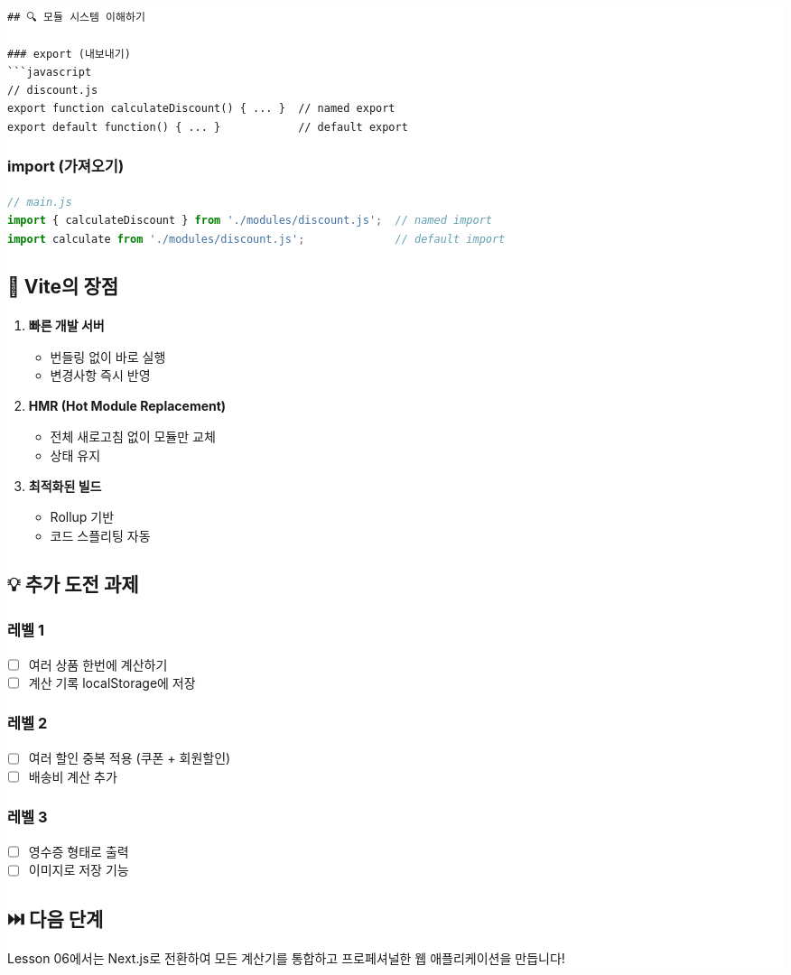 ```
## 🔍 모듈 시스템 이해하기

### export (내보내기)
```javascript
// discount.js
export function calculateDiscount() { ... }  // named export
export default function() { ... }            // default export
```

### import (가져오기)
```javascript
// main.js
import { calculateDiscount } from './modules/discount.js';  // named import
import calculate from './modules/discount.js';              // default import
```

## 🚀 Vite의 장점

1. **빠른 개발 서버**
   - 번들링 없이 바로 실행
   - 변경사항 즉시 반영

2. **HMR (Hot Module Replacement)**
   - 전체 새로고침 없이 모듈만 교체
   - 상태 유지

3. **최적화된 빌드**
   - Rollup 기반
   - 코드 스플리팅 자동

## 💡 추가 도전 과제

### 레벨 1
- [ ] 여러 상품 한번에 계산하기
- [ ] 계산 기록 localStorage에 저장

### 레벨 2
- [ ] 여러 할인 중복 적용 (쿠폰 + 회원할인)
- [ ] 배송비 계산 추가

### 레벨 3
- [ ] 영수증 형태로 출력
- [ ] 이미지로 저장 기능

## ⏭️ 다음 단계
Lesson 06에서는 Next.js로 전환하여 모든 계산기를 통합하고 프로페셔널한 웹 애플리케이션을 만듭니다!

